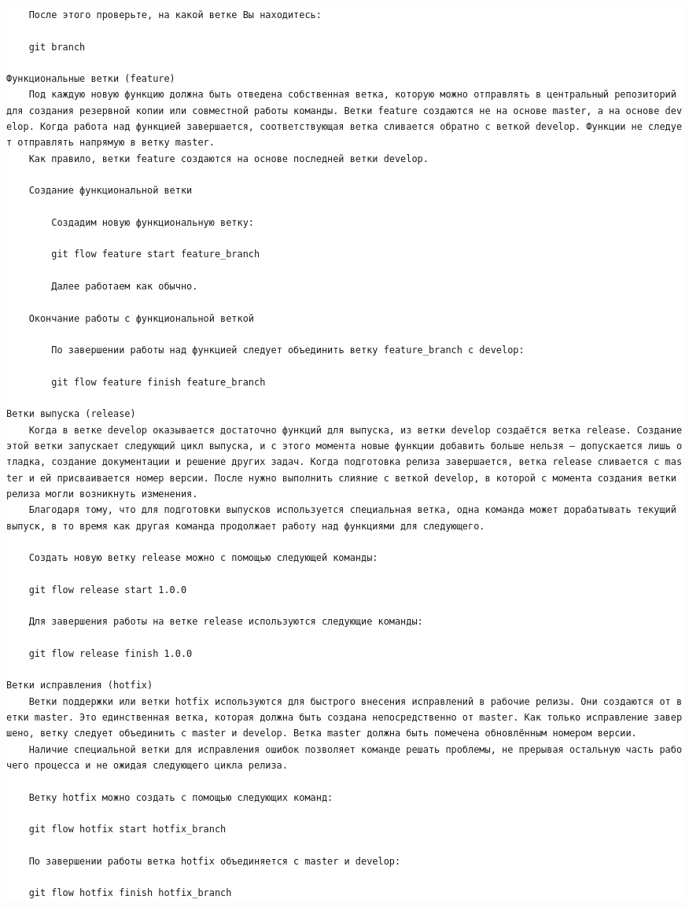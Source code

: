         После этого проверьте, на какой ветке Вы находитесь:  

        git branch  

    Функциональные ветки (feature)  
        Под каждую новую функцию должна быть отведена собственная ветка, которую можно отправлять в центральный репозиторий для создания резервной копии или совместной работы команды. Ветки feature создаются не на основе master, а на основе develop. Когда работа над функцией завершается, соответствующая ветка сливается обратно с веткой develop. Функции не следует отправлять напрямую в ветку master.
        Как правило, ветки feature создаются на основе последней ветки develop.

        Создание функциональной ветки

            Создадим новую функциональную ветку:

            git flow feature start feature_branch

            Далее работаем как обычно.

        Окончание работы с функциональной веткой

            По завершении работы над функцией следует объединить ветку feature_branch с develop:

            git flow feature finish feature_branch

    Ветки выпуска (release)
        Когда в ветке develop оказывается достаточно функций для выпуска, из ветки develop создаётся ветка release. Создание этой ветки запускает следующий цикл выпуска, и с этого момента новые функции добавить больше нельзя — допускается лишь отладка, создание документации и решение других задач. Когда подготовка релиза завершается, ветка release сливается с master и ей присваивается номер версии. После нужно выполнить слияние с веткой develop, в которой с момента создания ветки релиза могли возникнуть изменения.
        Благодаря тому, что для подготовки выпусков используется специальная ветка, одна команда может дорабатывать текущий выпуск, в то время как другая команда продолжает работу над функциями для следующего.

        Создать новую ветку release можно с помощью следующей команды:

        git flow release start 1.0.0

        Для завершения работы на ветке release используются следующие команды:

        git flow release finish 1.0.0

    Ветки исправления (hotfix)
        Ветки поддержки или ветки hotfix используются для быстрого внесения исправлений в рабочие релизы. Они создаются от ветки master. Это единственная ветка, которая должна быть создана непосредственно от master. Как только исправление завершено, ветку следует объединить с master и develop. Ветка master должна быть помечена обновлённым номером версии.
        Наличие специальной ветки для исправления ошибок позволяет команде решать проблемы, не прерывая остальную часть рабочего процесса и не ожидая следующего цикла релиза.

        Ветку hotfix можно создать с помощью следующих команд:

        git flow hotfix start hotfix_branch

        По завершении работы ветка hotfix объединяется с master и develop:

        git flow hotfix finish hotfix_branch
